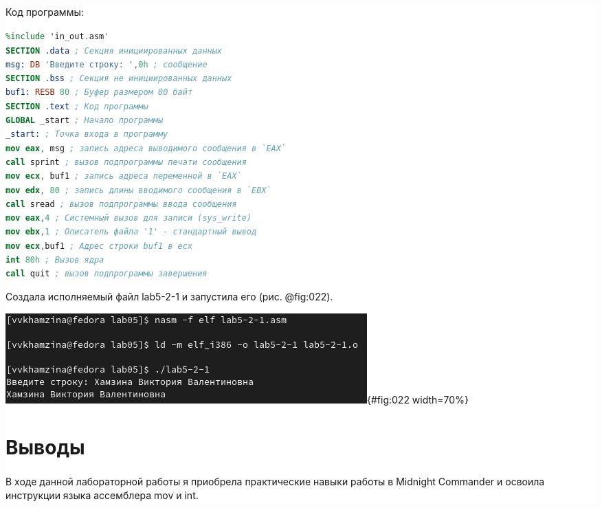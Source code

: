 Код программы:

```NASM
%include 'in_out.asm'
SECTION .data ; Секция инициированных данных
msg: DB 'Введите строку: ',0h ; сообщение
SECTION .bss ; Секция не инициированных данных
buf1: RESB 80 ; Буфер размером 80 байт
SECTION .text ; Код программы
GLOBAL _start ; Начало программы
_start: ; Точка входа в программу
mov eax, msg ; запись адреса выводимого сообщения в `EAX`
call sprint ; вызов подпрограммы печати сообщения
mov ecx, buf1 ; запись адреса переменной в `EAX`
mov edx, 80 ; запись длины вводимого сообщения в `EBX`
call sread ; вызов подпрограммы ввода сообщения
mov eax,4 ; Системный вызов для записи (sys_write)
mov ebx,1 ; Описатель файла '1' - стандартный вывод
mov ecx,buf1 ; Адрес строки buf1 в ecx
int 80h ; Вызов ядра
call quit ; вызов подпрограммы завершения
```

Создала исполняемый файл lab5-2-1 и запустила его (рис. @fig:022).

![Создание исполняемого файла lab5-2-1 и его запуск](image/22.png){#fig:022 width=70%}

# Выводы

В ходе данной лабораторной работы я приобрела практические навыки работы в Midnight Commander и освоила инструкции языка ассемблера mov и int.


